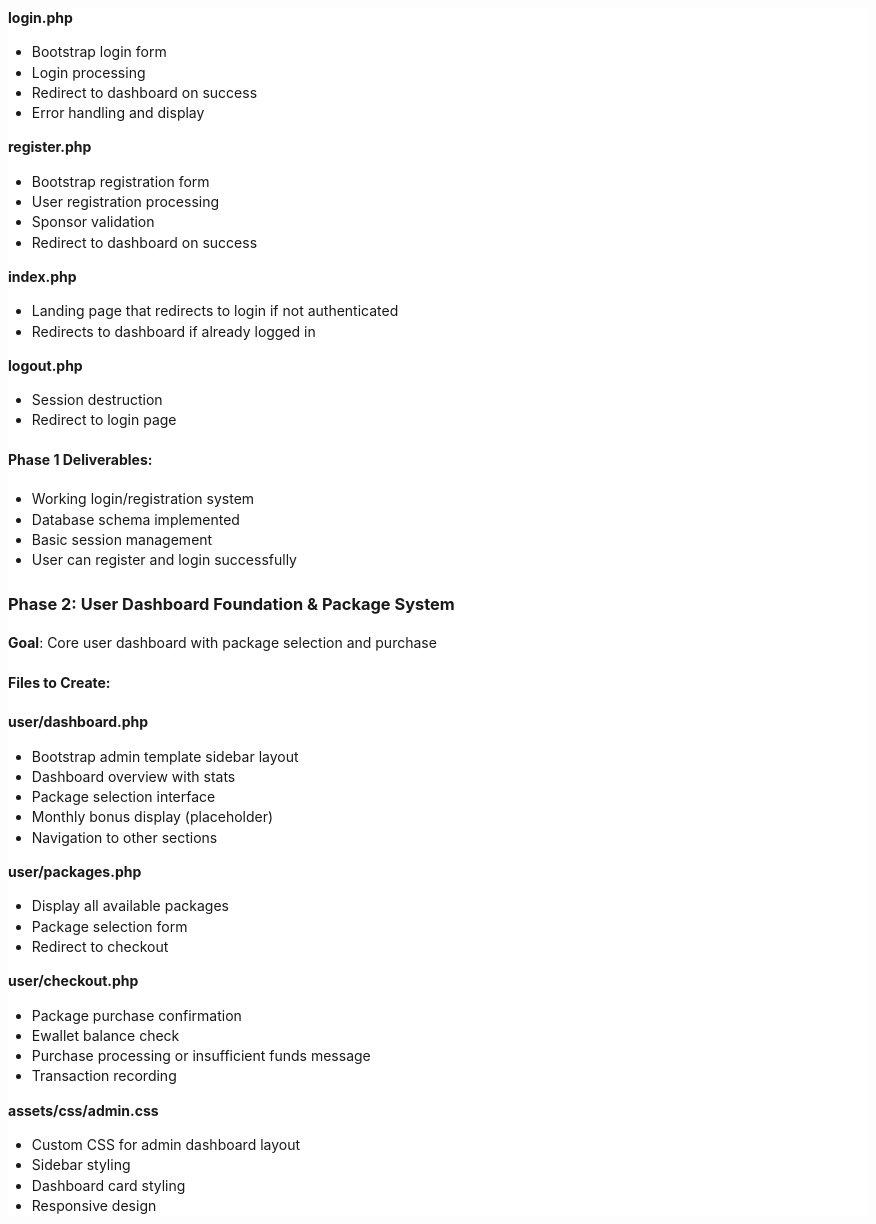 **login.php**
- Bootstrap login form
- Login processing
- Redirect to dashboard on success
- Error handling and display

**register.php**
- Bootstrap registration form
- User registration processing
- Sponsor validation
- Redirect to dashboard on success

**index.php**
- Landing page that redirects to login if not authenticated
- Redirects to dashboard if already logged in

**logout.php**
- Session destruction
- Redirect to login page

#### Phase 1 Deliverables:
- Working login/registration system
- Database schema implemented
- Basic session management
- User can register and login successfully

### Phase 2: User Dashboard Foundation & Package System
**Goal**: Core user dashboard with package selection and purchase

#### Files to Create:

**user/dashboard.php**
- Bootstrap admin template sidebar layout
- Dashboard overview with stats
- Package selection interface
- Monthly bonus display (placeholder)
- Navigation to other sections

**user/packages.php**
- Display all available packages
- Package selection form
- Redirect to checkout

**user/checkout.php**
- Package purchase confirmation
- Ewallet balance check
- Purchase processing or insufficient funds message
- Transaction recording

**assets/css/admin.css**
- Custom CSS for admin dashboard layout
- Sidebar styling
- Dashboard card styling
- Responsive design
